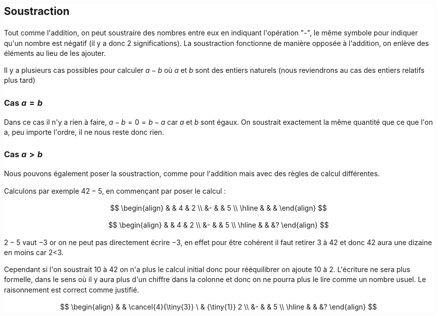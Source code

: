## Soustraction
Tout comme l'addition, on peut soustraire des nombres entre eux en indiquant l'opération "-", le même symbole pour indiquer qu'un nombre est négatif (il y a donc 2 significations).
La soustraction fonctionne de manière opposée à l'addition, on enlève des éléments au lieu de les ajouter.

Il y a plusieurs cas possibles pour calculer $a-b$ où $a$ et $b$ sont des entiers naturels (nous reviendrons au cas des entiers relatifs plus tard)
### Cas $a=b$
Dans ce cas il n'y a rien à faire, $a-b=0=b-a$ car $a$ et $b$ sont égaux. On soustrait exactement la même quantité que ce que l'on a, peu importe l'ordre, il ne nous reste donc rien.

### Cas $a>b$
Nous pouvons également poser la soustraction, comme pour l'addition mais avec des règles de calcul différentes.

Calculons par exemple $42-5$, en commençant par poser le calcul :

$$
\begin{align}
& & 4 & 2 \\
&- & & 5 \\
\hline 
& & &
\end{align}
$$

$$
\begin{align}
& & 4 & 2 \\
&- & & 5 \\
\hline 
& & &?
\end{align}
$$

$2-5$ vaut $-3$ or on ne peut pas directement écrire $-3$, en effet pour être cohérent il faut retirer 3 à 42 et donc 42 aura une dizaine en moins car 2<3.

Cependant si l'on soustrait 10 à 42 on n'a plus le calcul initial donc pour rééquilibrer on ajoute 10 à 2. L'écriture ne sera plus formelle, dans le sens où il y aura plus d'un chiffre dans la colonne et donc on ne pourra plus le lire comme un nombre usuel. Le raisonnement est correct comme justifié.

$$
\begin{align}
& & \cancel{4}{\tiny{3}} \ & {\tiny{1}} 2 \\
&- & & 5 \\
\hline 
& & &?
\end{align}
$$
